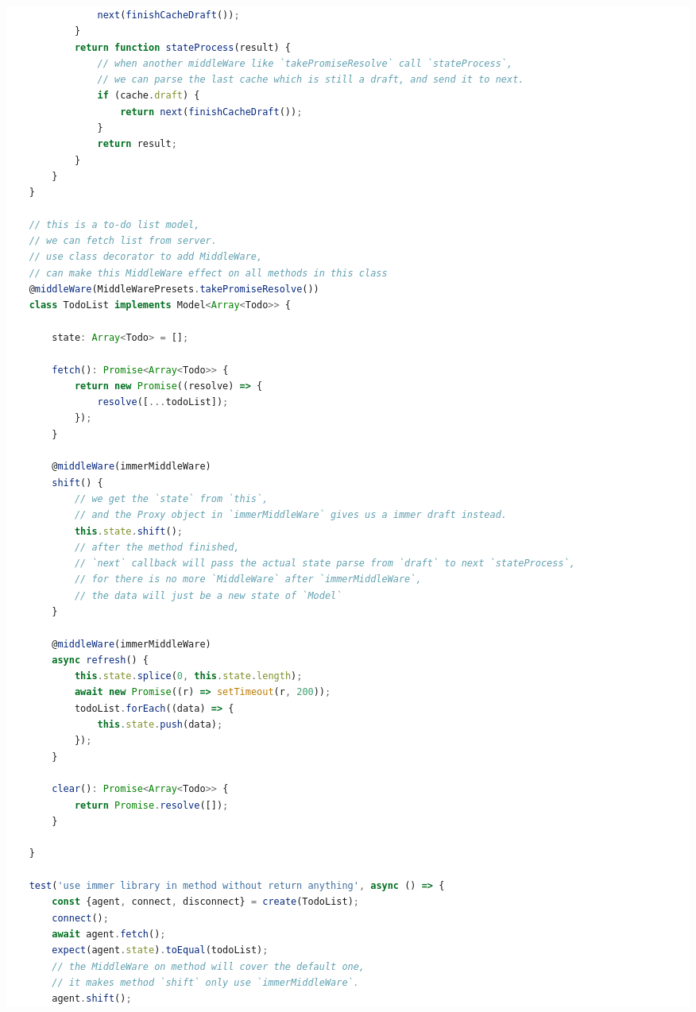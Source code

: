 ```typescript
                next(finishCacheDraft());
            }
            return function stateProcess(result) {
                // when another middleWare like `takePromiseResolve` call `stateProcess`,
                // we can parse the last cache which is still a draft, and send it to next.
                if (cache.draft) {
                    return next(finishCacheDraft());
                }
                return result;
            }
        }
    }

    // this is a to-do list model,
    // we can fetch list from server.
    // use class decorator to add MiddleWare,
    // can make this MiddleWare effect on all methods in this class
    @middleWare(MiddleWarePresets.takePromiseResolve())
    class TodoList implements Model<Array<Todo>> {

        state: Array<Todo> = [];

        fetch(): Promise<Array<Todo>> {
            return new Promise((resolve) => {
                resolve([...todoList]);
            });
        }

        @middleWare(immerMiddleWare)
        shift() {
            // we get the `state` from `this`,
            // and the Proxy object in `immerMiddleWare` gives us a immer draft instead.
            this.state.shift();
            // after the method finished,
            // `next` callback will pass the actual state parse from `draft` to next `stateProcess`,
            // for there is no more `MiddleWare` after `immerMiddleWare`,
            // the data will just be a new state of `Model`
        }

        @middleWare(immerMiddleWare)
        async refresh() {
            this.state.splice(0, this.state.length);
            await new Promise((r) => setTimeout(r, 200));
            todoList.forEach((data) => {
                this.state.push(data);
            });
        }

        clear(): Promise<Array<Todo>> {
            return Promise.resolve([]);
        }

    }

    test('use immer library in method without return anything', async () => {
        const {agent, connect, disconnect} = create(TodoList);
        connect();
        await agent.fetch();
        expect(agent.state).toEqual(todoList);
        // the MiddleWare on method will cover the default one,
        // it makes method `shift` only use `immerMiddleWare`.
        agent.shift();
```